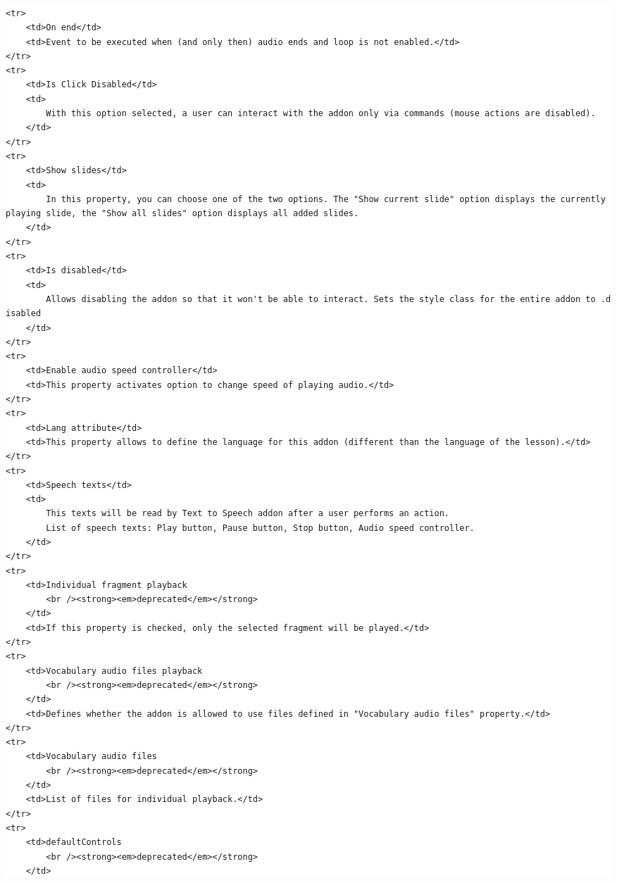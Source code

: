     <tr>
        <td>On end</td>
        <td>Event to be executed when (and only then) audio ends and loop is not enabled.</td>
    </tr>
    <tr>
        <td>Is Click Disabled</td>
        <td>
            With this option selected, a user can interact with the addon only via commands (mouse actions are disabled).
        </td>
    </tr>
    <tr>
        <td>Show slides</td>
        <td>
            In this property, you can choose one of the two options. The "Show current slide" option displays the currently playing slide, the "Show all slides" option displays all added slides.
        </td>
    </tr>
    <tr>
        <td>Is disabled</td>
        <td>
            Allows disabling the addon so that it won't be able to interact. Sets the style class for the entire addon to .disabled
        </td>
    </tr>
    <tr>
        <td>Enable audio speed controller</td>
        <td>This property activates option to change speed of playing audio.</td>
    </tr>
    <tr>
        <td>Lang attribute</td>
        <td>This property allows to define the language for this addon (different than the language of the lesson).</td>
    </tr>
    <tr>
        <td>Speech texts</td>
        <td>
            This texts will be read by Text to Speech addon after a user performs an action.
            List of speech texts: Play button, Pause button, Stop button, Audio speed controller.
        </td>
    </tr>
    <tr>
        <td>Individual fragment playback
            <br /><strong><em>deprecated</em></strong>
        </td>
        <td>If this property is checked, only the selected fragment will be played.</td>
    </tr>
    <tr>
        <td>Vocabulary audio files playback
            <br /><strong><em>deprecated</em></strong>
        </td>
        <td>Defines whether the addon is allowed to use files defined in "Vocabulary audio files" property.</td>
    </tr>
    <tr>
        <td>Vocabulary audio files
            <br /><strong><em>deprecated</em></strong>
        </td>
        <td>List of files for individual playback.</td>
    </tr>
    <tr>
        <td>defaultControls
            <br /><strong><em>deprecated</em></strong>
        </td>